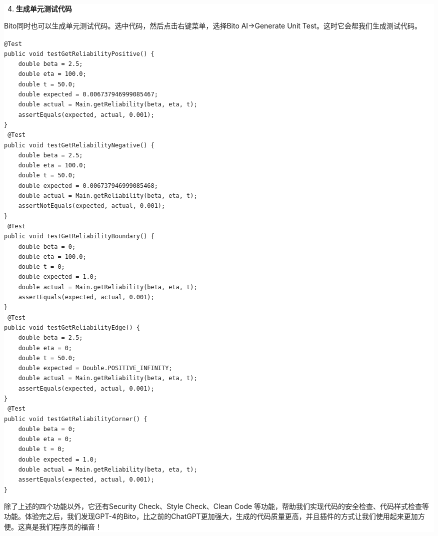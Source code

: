 4. **生成单元测试代码**

Bito同时也可以生成单元测试代码。选中代码，然后点击右键菜单，选择Bito AI-&gt;Generate Unit Test。这时它会帮我们生成测试代码。

```plain
@Test
public void testGetReliabilityPositive() {
    double beta = 2.5;
    double eta = 100.0;
    double t = 50.0;
    double expected = 0.006737946999085467;
    double actual = Main.getReliability(beta, eta, t);
    assertEquals(expected, actual, 0.001);
}
 @Test
public void testGetReliabilityNegative() {
    double beta = 2.5;
    double eta = 100.0;
    double t = 50.0;
    double expected = 0.006737946999085468;
    double actual = Main.getReliability(beta, eta, t);
    assertNotEquals(expected, actual, 0.001);
}
 @Test
public void testGetReliabilityBoundary() {
    double beta = 0;
    double eta = 100.0;
    double t = 0;
    double expected = 1.0;
    double actual = Main.getReliability(beta, eta, t);
    assertEquals(expected, actual, 0.001);
}
 @Test
public void testGetReliabilityEdge() {
    double beta = 2.5;
    double eta = 0;
    double t = 50.0;
    double expected = Double.POSITIVE_INFINITY;
    double actual = Main.getReliability(beta, eta, t);
    assertEquals(expected, actual, 0.001);
}
 @Test
public void testGetReliabilityCorner() {
    double beta = 0;
    double eta = 0;
    double t = 0;
    double expected = 1.0;
    double actual = Main.getReliability(beta, eta, t);
    assertEquals(expected, actual, 0.001);
}
```

除了上述的四个功能以外，它还有Security Check、Style Check、Clean Code 等功能，帮助我们实现代码的安全检查、代码样式检查等功能。体验完之后，我们发现GPT-4的Bito，比之前的ChatGPT更加强大，生成的代码质量更高，并且插件的方式让我们使用起来更加方便。这真是我们程序员的福音！
